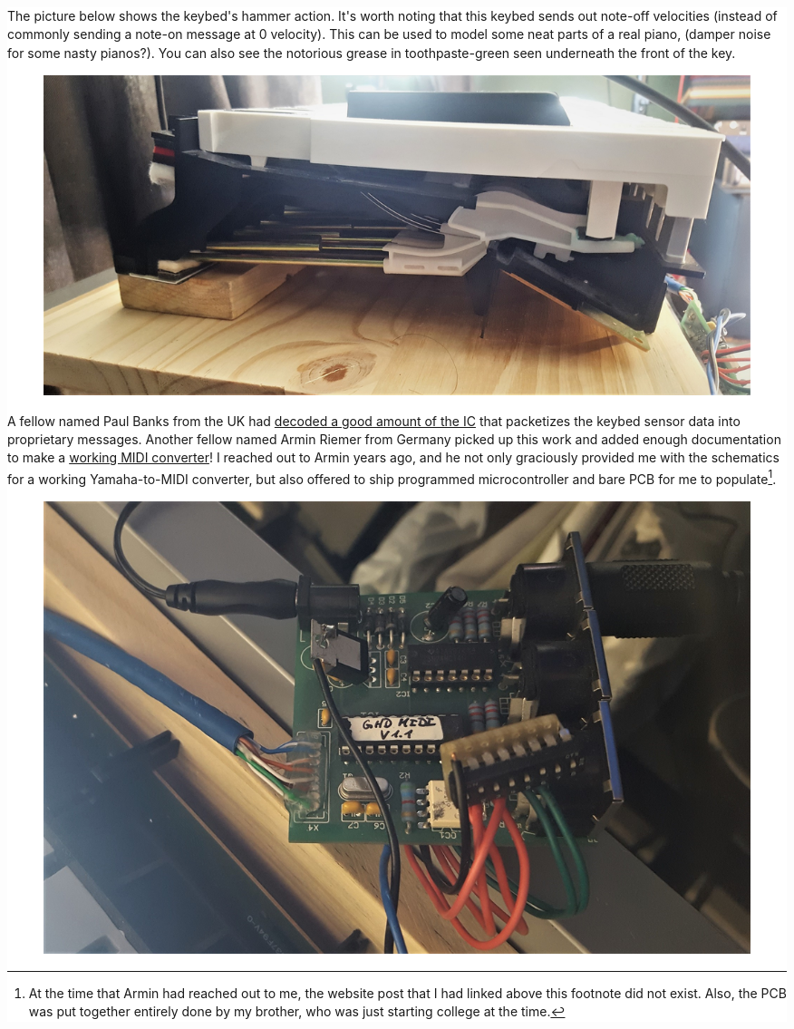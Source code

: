 The picture below shows the keybed's hammer action. It's worth noting that this keybed sends out note-off velocities (instead of commonly sending a note-on message at 0 velocity). This can be used to model some neat parts of a real piano, (damper noise for some nasty pianos?). You can also see the notorious grease in toothpaste-green seen underneath the front of the key.

<figure><img src="https://github.com/alextongue/alextongue.github.io/blob/master/workbench/resources/midiuino/action.jpg?raw=true"></figure>

A fellow named Paul Banks from the UK had [decoded a good amount of the IC](https://paulbanks.org/projects/ymz702keyboard/) that packetizes the keybed sensor data into proprietary messages. Another fellow named Armin Riemer from Germany picked up this work and added enough documentation to make a [working MIDI converter](https://elleven.band/midify_ymz702d/)! I reached out to Armin years ago, and he not only graciously provided me with the schematics for a working Yamaha-to-MIDI converter, but also offered to ship programmed microcontroller and bare PCB for me to populate[^3].

<figure><img src="https://github.com/alextongue/alextongue.github.io/blob/master/workbench/resources/midiuino/ghd_midi.jpg?raw=true"></figure>


[^1]: also known as an optical isolator, optoisolator, or photocoupler. These terms have roughly 4.5M, 708000, and 572000 search results, respectively, but optocoupler beat the others with 10.8M. "Optical coupler" has 13.6M results, but that sounds a little funny to me.
[^2]: The baud rate to which had set the Arduino Serial connection. The MIDI protocol runs on 31250 baud, but remember that it is physically connected to my computer as a serial interface. Again, even though the messages are already encoded in MIDI, the device becomes MIDI proper after a software conversion.
[^3]: At the time that Armin had reached out to me, the website post that I had linked above this footnote did not exist. Also, the PCB was put together entirely done by my brother, who was just starting college at the time.